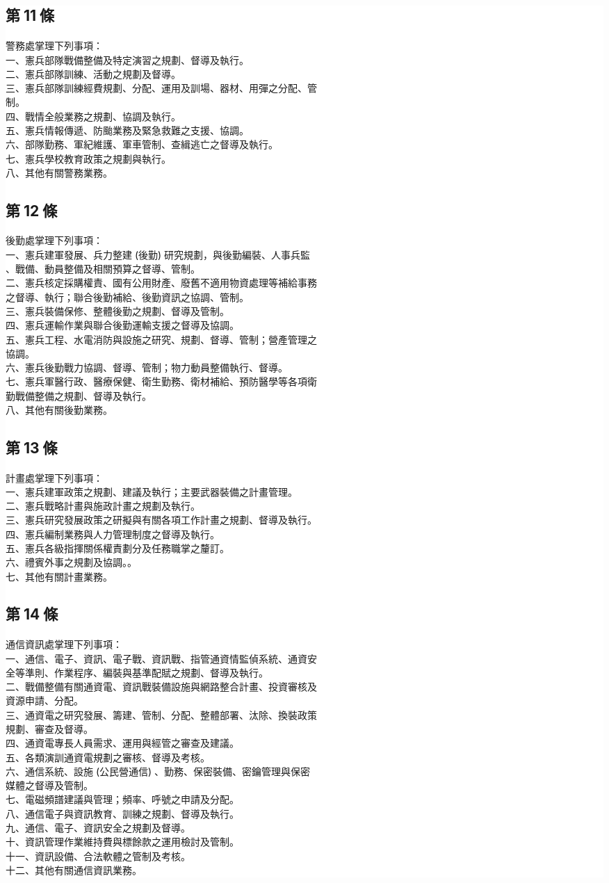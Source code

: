 第 11 條
--------
警務處掌理下列事項：  
一、憲兵部隊戰備整備及特定演習之規劃、督導及執行。  
二、憲兵部隊訓練、活動之規劃及督導。  
三、憲兵部隊訓練經費規劃、分配、運用及訓場、器材、用彈之分配、管  
    制。  
四、戰情全般業務之規劃、協調及執行。  
五、憲兵情報傳遞、防颱業務及緊急救難之支援、協調。  
六、部隊勤務、軍紀維護、軍車管制、查緝逃亡之督導及執行。  
七、憲兵學校教育政策之規劃與執行。  
八、其他有關警務業務。

第 12 條
--------
後勤處掌理下列事項：  
一、憲兵建軍發展、兵力整建 (後勤) 研究規劃，與後勤編裝、人事兵監  
    、戰備、動員整備及相關預算之督導、管制。  
二、憲兵核定採購權責、國有公用財產、廢舊不適用物資處理等補給事務  
    之督導、執行；聯合後勤補給、後勤資訊之協調、管制。  
三、憲兵裝備保修、整體後勤之規劃、督導及管制。  
四、憲兵運輸作業與聯合後勤運輸支援之督導及協調。  
五、憲兵工程、水電消防與設施之研究、規劃、督導、管制；營產管理之  
    協調。  
六、憲兵後勤戰力協調、督導、管制；物力動員整備執行、督導。  
七、憲兵軍醫行政、醫療保健、衛生勤務、衛材補給、預防醫學等各項衛  
    勤戰備整備之規劃、督導及執行。  
八、其他有關後勤業務。

第 13 條
--------
計畫處掌理下列事項：  
一、憲兵建軍政策之規劃、建議及執行；主要武器裝備之計畫管理。  
二、憲兵戰略計畫與施政計畫之規劃及執行。  
三、憲兵研究發展政策之研擬與有關各項工作計畫之規劃、督導及執行。  
四、憲兵編制業務與人力管理制度之督導及執行。  
五、憲兵各級指揮關係權責劃分及任務職掌之釐訂。  
六、禮賓外事之規劃及協調。。  
七、其他有關計畫業務。

第 14 條
--------
通信資訊處掌理下列事項：  
一、通信、電子、資訊、電子戰、資訊戰、指管通資情監偵系統、通資安  
    全等準則、作業程序、編裝與基準配賦之規劃、督導及執行。  
二、戰備整備有關通資電、資訊戰裝備設施與網路整合計畫、投資審核及  
    資源申請、分配。  
三、通資電之研究發展、籌建、管制、分配、整體部署、汰除、換裝政策  
    規劃、審查及督導。  
四、通資電專長人員需求、運用與經管之審查及建議。  
五、各類演訓通資電規劃之審核、督導及考核。  
六、通信系統、設施 (公民營通信) 、勤務、保密裝備、密鑰管理與保密  
    媒體之督導及管制。  
七、電磁頻譜建議與管理；頻率、呼號之申請及分配。  
八、通信電子與資訊教育、訓練之規劃、督導及執行。  
九、通信、電子、資訊安全之規劃及督導。  
十、資訊管理作業維持費與標餘款之運用檢討及管制。  
十一、資訊設備、合法軟體之管制及考核。  
十二、其他有關通信資訊業務。
